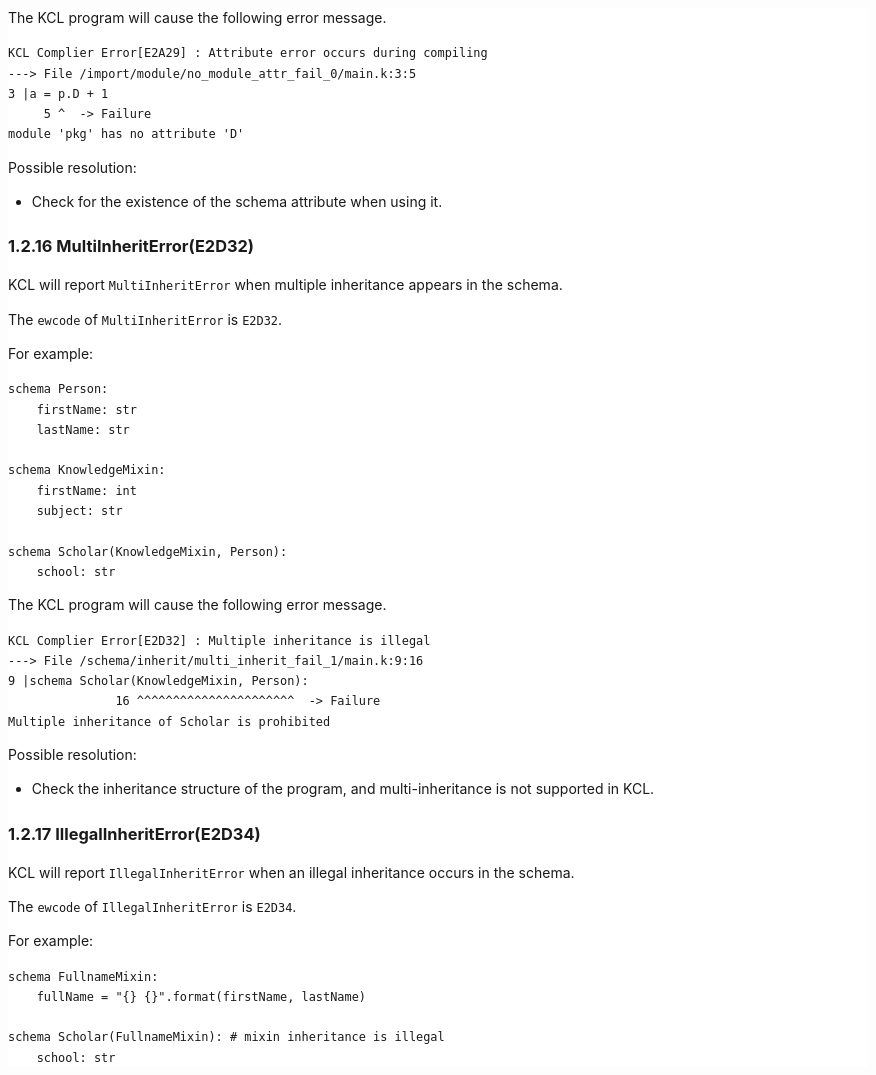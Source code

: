 The KCL program will cause the following error message.

```
KCL Complier Error[E2A29] : Attribute error occurs during compiling
---> File /import/module/no_module_attr_fail_0/main.k:3:5
3 |a = p.D + 1
     5 ^  -> Failure
module 'pkg' has no attribute 'D'
```

Possible resolution:

- Check for the existence of the schema attribute when using it.

### 1.2.16 MultiInheritError(E2D32)

KCL will report `MultiInheritError` when multiple inheritance appears in the schema.

The `ewcode` of `MultiInheritError` is `E2D32`.

For example:

```
schema Person:
    firstName: str
    lastName: str

schema KnowledgeMixin:
    firstName: int
    subject: str

schema Scholar(KnowledgeMixin, Person):
    school: str
```

The KCL program will cause the following error message.

```
KCL Complier Error[E2D32] : Multiple inheritance is illegal
---> File /schema/inherit/multi_inherit_fail_1/main.k:9:16
9 |schema Scholar(KnowledgeMixin, Person):
               16 ^^^^^^^^^^^^^^^^^^^^^^  -> Failure
Multiple inheritance of Scholar is prohibited
```

Possible resolution:

- Check the inheritance structure of the program, and multi-inheritance is not supported in KCL.

### 1.2.17 IllegalInheritError(E2D34)

KCL will report `IllegalInheritError` when an illegal inheritance occurs in the schema.

The `ewcode` of `IllegalInheritError` is `E2D34`.

For example:

```
schema FullnameMixin:
    fullName = "{} {}".format(firstName, lastName)

schema Scholar(FullnameMixin): # mixin inheritance is illegal
    school: str
```
